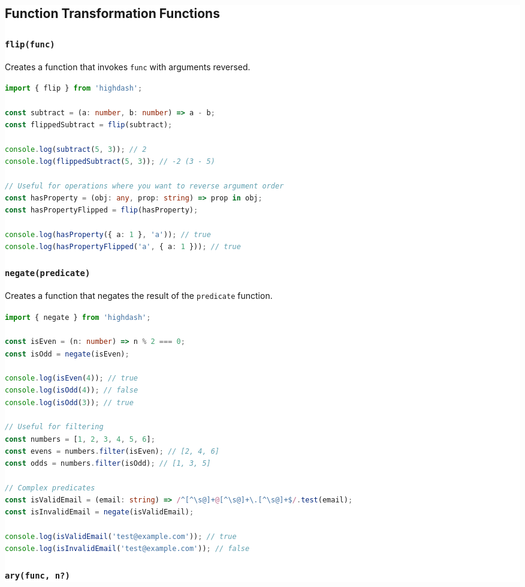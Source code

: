 
## Function Transformation Functions

### `flip(func)`

Creates a function that invokes `func` with arguments reversed.

```typescript
import { flip } from 'highdash';

const subtract = (a: number, b: number) => a - b;
const flippedSubtract = flip(subtract);

console.log(subtract(5, 3)); // 2
console.log(flippedSubtract(5, 3)); // -2 (3 - 5)

// Useful for operations where you want to reverse argument order
const hasProperty = (obj: any, prop: string) => prop in obj;
const hasPropertyFlipped = flip(hasProperty);

console.log(hasProperty({ a: 1 }, 'a')); // true
console.log(hasPropertyFlipped('a', { a: 1 })); // true
```

### `negate(predicate)`

Creates a function that negates the result of the `predicate` function.

```typescript
import { negate } from 'highdash';

const isEven = (n: number) => n % 2 === 0;
const isOdd = negate(isEven);

console.log(isEven(4)); // true
console.log(isOdd(4)); // false
console.log(isOdd(3)); // true

// Useful for filtering
const numbers = [1, 2, 3, 4, 5, 6];
const evens = numbers.filter(isEven); // [2, 4, 6]
const odds = numbers.filter(isOdd); // [1, 3, 5]

// Complex predicates
const isValidEmail = (email: string) => /^[^\s@]+@[^\s@]+\.[^\s@]+$/.test(email);
const isInvalidEmail = negate(isValidEmail);

console.log(isValidEmail('test@example.com')); // true
console.log(isInvalidEmail('test@example.com')); // false
```

### `ary(func, n?)`
